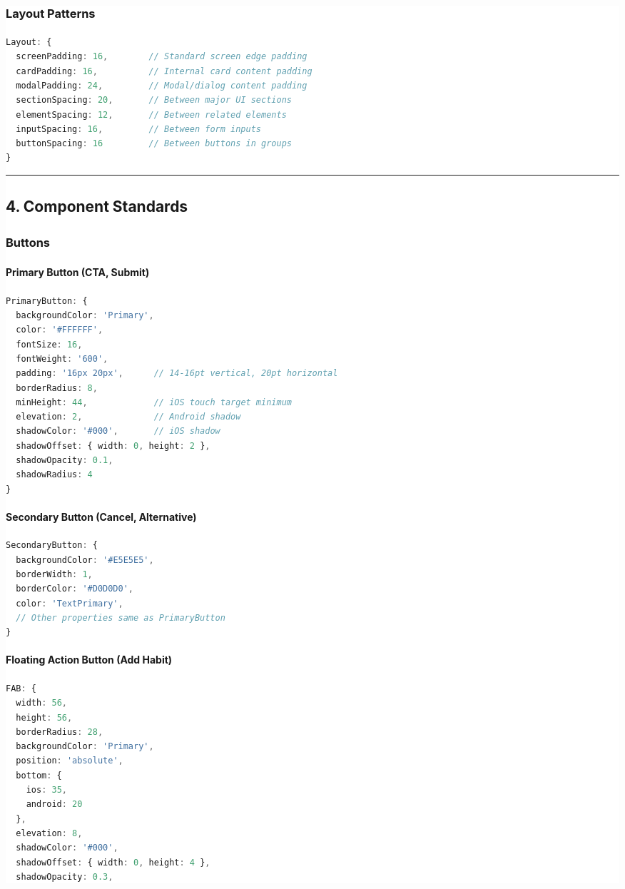### Layout Patterns
```typescript
Layout: {
  screenPadding: 16,        // Standard screen edge padding
  cardPadding: 16,          // Internal card content padding
  modalPadding: 24,         // Modal/dialog content padding
  sectionSpacing: 20,       // Between major UI sections
  elementSpacing: 12,       // Between related elements
  inputSpacing: 16,         // Between form inputs
  buttonSpacing: 16         // Between buttons in groups
}
```

---

## 4. Component Standards

### Buttons

#### Primary Button (CTA, Submit)
```typescript
PrimaryButton: {
  backgroundColor: 'Primary',
  color: '#FFFFFF',
  fontSize: 16,
  fontWeight: '600',
  padding: '16px 20px',      // 14-16pt vertical, 20pt horizontal
  borderRadius: 8,
  minHeight: 44,             // iOS touch target minimum
  elevation: 2,              // Android shadow
  shadowColor: '#000',       // iOS shadow
  shadowOffset: { width: 0, height: 2 },
  shadowOpacity: 0.1,
  shadowRadius: 4
}
```

#### Secondary Button (Cancel, Alternative)
```typescript
SecondaryButton: {
  backgroundColor: '#E5E5E5',
  borderWidth: 1,
  borderColor: '#D0D0D0',
  color: 'TextPrimary',
  // Other properties same as PrimaryButton
}
```

#### Floating Action Button (Add Habit)
```typescript
FAB: {
  width: 56,
  height: 56,
  borderRadius: 28,
  backgroundColor: 'Primary',
  position: 'absolute',
  bottom: {
    ios: 35,
    android: 20
  },
  elevation: 8,
  shadowColor: '#000',
  shadowOffset: { width: 0, height: 4 },
  shadowOpacity: 0.3,
```